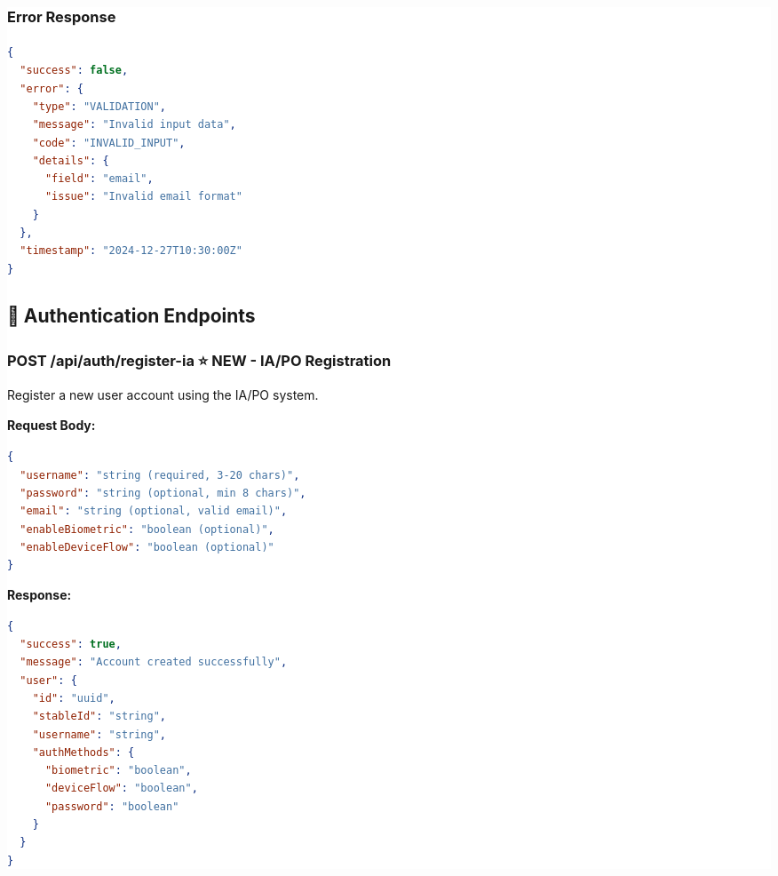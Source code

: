 ### **Error Response**
```json
{
  "success": false,
  "error": {
    "type": "VALIDATION",
    "message": "Invalid input data",
    "code": "INVALID_INPUT",
    "details": {
      "field": "email",
      "issue": "Invalid email format"
    }
  },
  "timestamp": "2024-12-27T10:30:00Z"
}
```

## 🔐 **Authentication Endpoints**

### **POST /api/auth/register-ia** ⭐ **NEW - IA/PO Registration**
Register a new user account using the IA/PO system.

**Request Body:**
```json
{
  "username": "string (required, 3-20 chars)",
  "password": "string (optional, min 8 chars)",
  "email": "string (optional, valid email)",
  "enableBiometric": "boolean (optional)",
  "enableDeviceFlow": "boolean (optional)"
}
```

**Response:**
```json
{
  "success": true,
  "message": "Account created successfully",
  "user": {
    "id": "uuid",
    "stableId": "string",
    "username": "string",
    "authMethods": {
      "biometric": "boolean",
      "deviceFlow": "boolean", 
      "password": "boolean"
    }
  }
}
```
